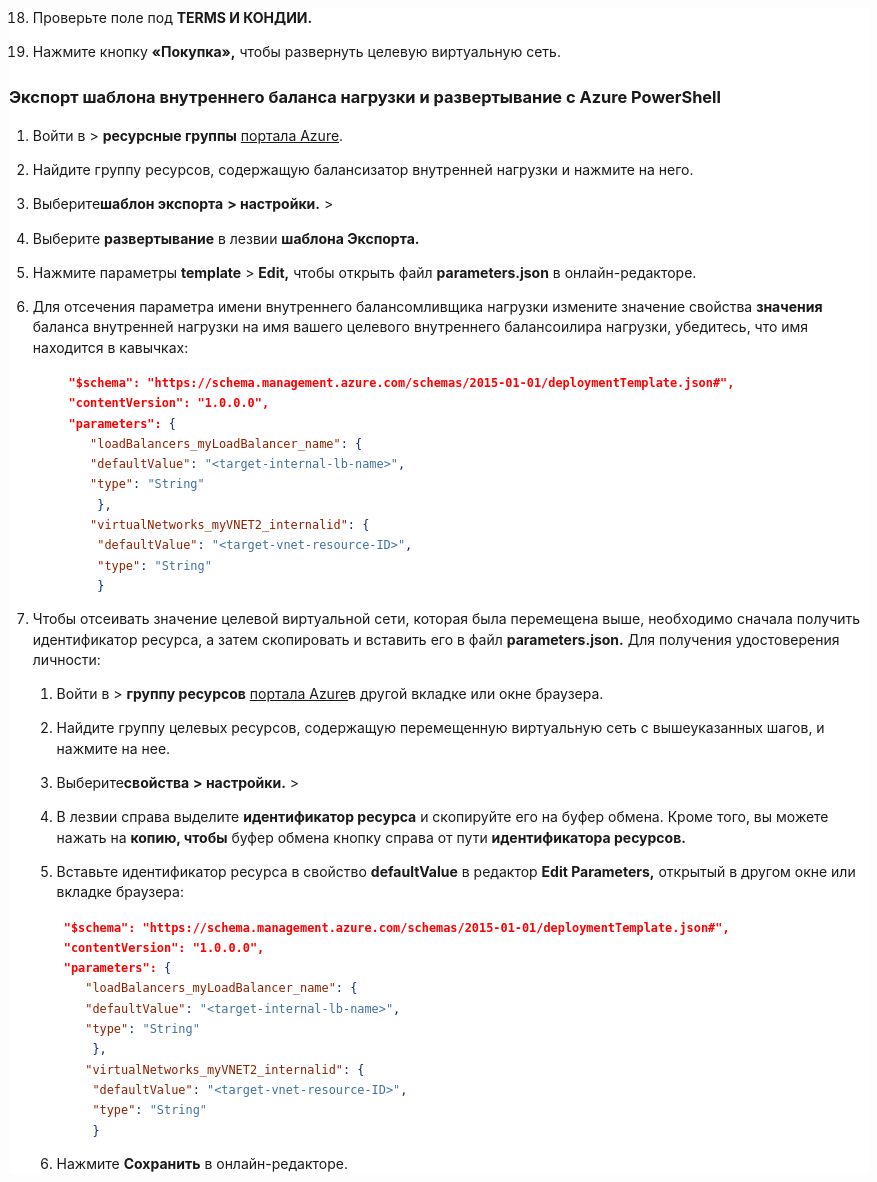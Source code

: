 18. Проверьте поле под **TERMS И КОНДИИ.**

19. Нажмите кнопку **«Покупка»,** чтобы развернуть целевую виртуальную сеть.

### <a name="export-the-internal-load-balancer-template-and-deploy-from-azure-powershell"></a>Экспорт шаблона внутреннего баланса нагрузки и развертывание с Azure PowerShell

1. Войти в > **ресурсные группы** [портала Azure](https://portal.azure.com).
2. Найдите группу ресурсов, содержащую балансизатор внутренней нагрузки и нажмите на него.
3. Выберите**шаблон экспорта** **> настройки.** > 
4. Выберите **развертывание** в лезвии **шаблона Экспорта.**
5. Нажмите параметры **template** > **Edit,** чтобы открыть файл **parameters.json** в онлайн-редакторе.

6. Для отсечения параметра имени внутреннего балансомливщика нагрузки измените значение свойства **значения** баланса внутренней нагрузки на имя вашего целевого внутреннего балансоилира нагрузки, убедитесь, что имя находится в кавычках:

    ```json
         "$schema": "https://schema.management.azure.com/schemas/2015-01-01/deploymentTemplate.json#",
         "contentVersion": "1.0.0.0",
         "parameters": {
            "loadBalancers_myLoadBalancer_name": {
            "defaultValue": "<target-internal-lb-name>",
            "type": "String"
             },
            "virtualNetworks_myVNET2_internalid": {
             "defaultValue": "<target-vnet-resource-ID>",
             "type": "String"
             }
    ```

6. Чтобы отсеивать значение целевой виртуальной сети, которая была перемещена выше, необходимо сначала получить идентификатор ресурса, а затем скопировать и вставить его в файл **parameters.json.** Для получения удостоверения личности:

    1. Войти в > **группу ресурсов** [портала Azure](https://portal.azure.com)в другой вкладке или окне браузера.
    2. Найдите группу целевых ресурсов, содержащую перемещенную виртуальную сеть с вышеуказанных шагов, и нажмите на нее.
    3. Выберите**свойства** **> настройки.** > 
    4. В лезвии справа выделите **идентификатор ресурса** и скопируйте его на буфер обмена.  Кроме того, вы можете нажать на **копию, чтобы** буфер обмена кнопку справа от пути **идентификатора ресурсов.**
    5. Вставьте идентификатор ресурса в свойство **defaultValue** в редактор **Edit Parameters,** открытый в другом окне или вкладке браузера:

        ```json
         "$schema": "https://schema.management.azure.com/schemas/2015-01-01/deploymentTemplate.json#",
         "contentVersion": "1.0.0.0",
         "parameters": {
            "loadBalancers_myLoadBalancer_name": {
            "defaultValue": "<target-internal-lb-name>",
            "type": "String"
             },
            "virtualNetworks_myVNET2_internalid": {
             "defaultValue": "<target-vnet-resource-ID>",
             "type": "String"
             }
        ```
    6. Нажмите **Сохранить** в онлайн-редакторе.
